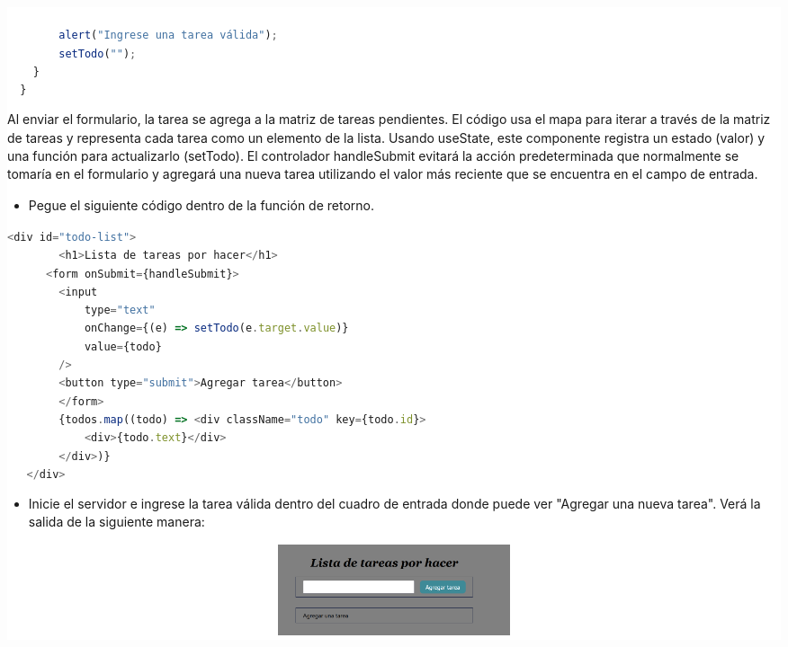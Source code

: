 ```js

        alert("Ingrese una tarea válida");
        setTodo("");
    }
  }

```

Al enviar el formulario, la tarea se agrega a la matriz de tareas pendientes. El código usa el mapa para iterar a través de la matriz de tareas y representa cada tarea como un elemento de la lista. Usando useState, este componente registra un estado (valor) y una función para actualizarlo (setTodo). El controlador handleSubmit evitará la acción predeterminada que normalmente se tomaría en el formulario y agregará una nueva tarea utilizando el valor más reciente que se encuentra en el campo de entrada.

* Pegue el siguiente código dentro de la función de retorno.

```js
<div id="todo-list">
        <h1>Lista de tareas por hacer</h1>
      <form onSubmit={handleSubmit}>
        <input
            type="text"
            onChange={(e) => setTodo(e.target.value)}
            value={todo}
        />
        <button type="submit">Agregar tarea</button>
        </form>
        {todos.map((todo) => <div className="todo" key={todo.id}>
            <div>{todo.text}</div>
        </div>)}
   </div>

```

* Inicie el servidor e ingrese la tarea válida dentro del cuadro de entrada donde puede ver "Agregar una nueva tarea". Verá la salida de la siguiente manera:

<p align="center">
<img src="../imagenes/toDo2.png" width="30%" alt="Banner"/>
</p>
